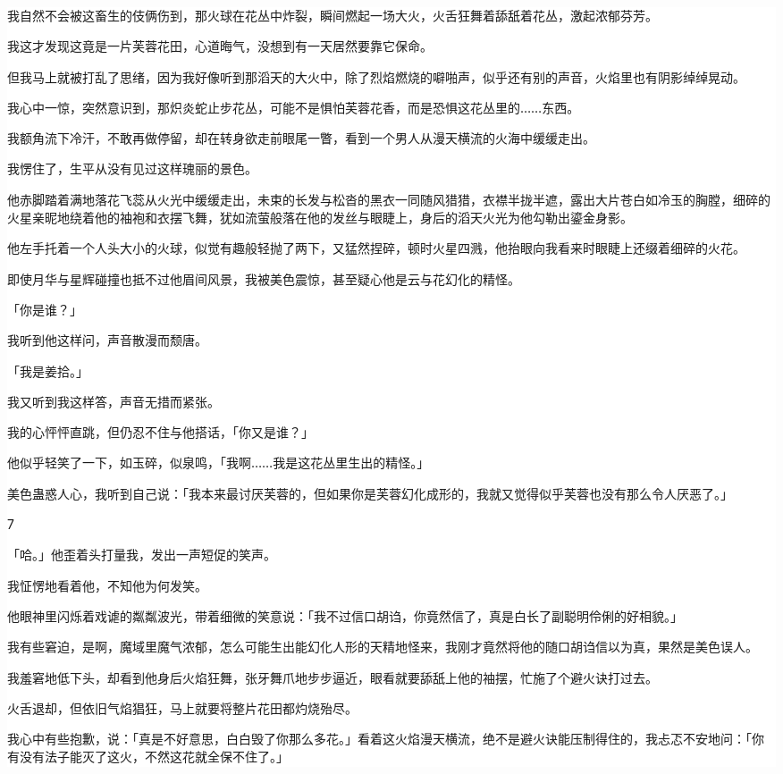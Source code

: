 
我自然不会被这畜生的伎俩伤到，那火球在花丛中炸裂，瞬间燃起一场大火，火舌狂舞着舔舐着花丛，激起浓郁芬芳。


我这才发现这竟是一片芙蓉花田，心道晦气，没想到有一天居然要靠它保命。


但我马上就被打乱了思绪，因为我好像听到那滔天的大火中，除了烈焰燃烧的噼啪声，似乎还有别的声音，火焰里也有阴影绰绰晃动。


我心中一惊，突然意识到，那炽炎蛇止步花丛，可能不是惧怕芙蓉花香，而是恐惧这花丛里的……东西。


我额角流下冷汗，不敢再做停留，却在转身欲走前眼尾一瞥，看到一个男人从漫天横流的火海中缓缓走出。


我愣住了，生平从没有见过这样瑰丽的景色。


他赤脚踏着满地落花飞蕊从火光中缓缓走出，未束的长发与松沓的黑衣一同随风猎猎，衣襟半拢半遮，露出大片苍白如冷玉的胸膛，细碎的火星亲昵地绕着他的袖袍和衣摆飞舞，犹如流萤般落在他的发丝与眼睫上，身后的滔天火光为他勾勒出鎏金身影。


他左手托着一个人头大小的火球，似觉有趣般轻抛了两下，又猛然捏碎，顿时火星四溅，他抬眼向我看来时眼睫上还缀着细碎的火花。


即使月华与星辉碰撞也抵不过他眉间风景，我被美色震惊，甚至疑心他是云与花幻化的精怪。


「你是谁？」


我听到他这样问，声音散漫而颓唐。


「我是姜拾。」


我又听到我这样答，声音无措而紧张。


我的心怦怦直跳，但仍忍不住与他搭话，「你又是谁？」


他似乎轻笑了一下，如玉碎，似泉鸣，「我啊……我是这花丛里生出的精怪。」


美色蛊惑人心，我听到自己说：「我本来最讨厌芙蓉的，但如果你是芙蓉幻化成形的，我就又觉得似乎芙蓉也没有那么令人厌恶了。」


7


「哈。」他歪着头打量我，发出一声短促的笑声。


我怔愣地看着他，不知他为何发笑。


他眼神里闪烁着戏谑的粼粼波光，带着细微的笑意说：「我不过信口胡诌，你竟然信了，真是白长了副聪明伶俐的好相貌。」


我有些窘迫，是啊，魔域里魔气浓郁，怎么可能生出能幻化人形的天精地怪来，我刚才竟然将他的随口胡诌信以为真，果然是美色误人。


我羞窘地低下头，却看到他身后火焰狂舞，张牙舞爪地步步逼近，眼看就要舔舐上他的袖摆，忙施了个避火诀打过去。


火舌退却，但依旧气焰猖狂，马上就要将整片花田都灼烧殆尽。


我心中有些抱歉，说：「真是不好意思，白白毁了你那么多花。」看着这火焰漫天横流，绝不是避火诀能压制得住的，我忐忑不安地问：「你有没有法子能灭了这火，不然这花就全保不住了。」
